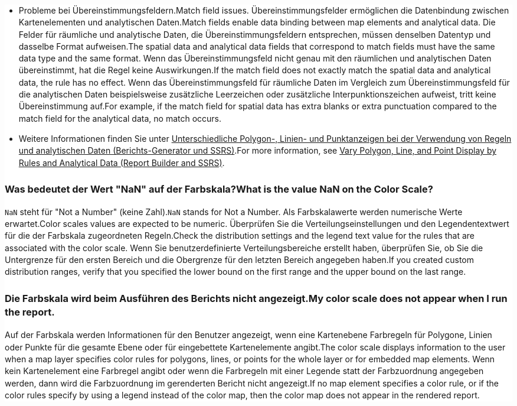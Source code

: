 -   <span data-ttu-id="52781-237">Probleme bei Übereinstimmungsfeldern.</span><span class="sxs-lookup"><span data-stu-id="52781-237">Match field issues.</span></span> <span data-ttu-id="52781-238">Übereinstimmungsfelder ermöglichen die Datenbindung zwischen Kartenelementen und analytischen Daten.</span><span class="sxs-lookup"><span data-stu-id="52781-238">Match fields enable data binding between map elements and analytical data.</span></span> <span data-ttu-id="52781-239">Die Felder für räumliche und analytische Daten, die Übereinstimmungsfeldern entsprechen, müssen denselben Datentyp und dasselbe Format aufweisen.</span><span class="sxs-lookup"><span data-stu-id="52781-239">The spatial data and analytical data fields that correspond to match fields must have the same data type and the same format.</span></span> <span data-ttu-id="52781-240">Wenn das Übereinstimmungsfeld nicht genau mit den räumlichen und analytischen Daten übereinstimmt, hat die Regel keine Auswirkungen.</span><span class="sxs-lookup"><span data-stu-id="52781-240">If the match field does not exactly match the spatial data and analytical data, the rule has no effect.</span></span> <span data-ttu-id="52781-241">Wenn das Übereinstimmungsfeld für räumliche Daten im Vergleich zum Übereinstimmungsfeld für die analytischen Daten beispielsweise zusätzliche Leerzeichen oder zusätzliche Interpunktionszeichen aufweist, tritt keine Übereinstimmung auf.</span><span class="sxs-lookup"><span data-stu-id="52781-241">For example, if the match field for spatial data has extra blanks or extra punctuation compared to the match field for the analytical data, no match occurs.</span></span>  
  
-   <span data-ttu-id="52781-242">Weitere Informationen finden Sie unter [Unterschiedliche Polygon-, Linien- und Punktanzeigen bei der Verwendung von Regeln und analytischen Daten &#40;Berichts-Generator und SSRS&#41;](vary-polygon-line-and-point-display-by-rules-and-analytical-data.md).</span><span class="sxs-lookup"><span data-stu-id="52781-242">For more information, see [Vary Polygon, Line, and Point Display by Rules and Analytical Data &#40;Report Builder and SSRS&#41;](vary-polygon-line-and-point-display-by-rules-and-analytical-data.md).</span></span>  
  
### <a name="what-is-the-value-nan-on-the-color-scale"></a><span data-ttu-id="52781-243">Was bedeutet der Wert "NaN" auf der Farbskala?</span><span class="sxs-lookup"><span data-stu-id="52781-243">What is the value NaN on the Color Scale?</span></span>  
 <span data-ttu-id="52781-244">`NaN` steht für "Not a Number" (keine Zahl).</span><span class="sxs-lookup"><span data-stu-id="52781-244">`NaN` stands for Not a Number.</span></span> <span data-ttu-id="52781-245">Als Farbskalawerte werden numerische Werte erwartet.</span><span class="sxs-lookup"><span data-stu-id="52781-245">Color scales values are expected to be numeric.</span></span> <span data-ttu-id="52781-246">Überprüfen Sie die Verteilungseinstellungen und den Legendentextwert für die der Farbskala zugeordneten Regeln.</span><span class="sxs-lookup"><span data-stu-id="52781-246">Check the distribution settings and the legend text value for the rules that are associated with the color scale.</span></span> <span data-ttu-id="52781-247">Wenn Sie benutzerdefinierte Verteilungsbereiche erstellt haben, überprüfen Sie, ob Sie die Untergrenze für den ersten Bereich und die Obergrenze für den letzten Bereich angegeben haben.</span><span class="sxs-lookup"><span data-stu-id="52781-247">If you created custom distribution ranges, verify that you specified the lower bound on the first range and the upper bound on the last range.</span></span>  
  
### <a name="my-color-scale-does-not-appear-when-i-run-the-report"></a><span data-ttu-id="52781-248">Die Farbskala wird beim Ausführen des Berichts nicht angezeigt.</span><span class="sxs-lookup"><span data-stu-id="52781-248">My color scale does not appear when I run the report.</span></span>  
 <span data-ttu-id="52781-249">Auf der Farbskala werden Informationen für den Benutzer angezeigt, wenn eine Kartenebene Farbregeln für Polygone, Linien oder Punkte für die gesamte Ebene oder für eingebettete Kartenelemente angibt.</span><span class="sxs-lookup"><span data-stu-id="52781-249">The color scale displays information to the user when a map layer specifies color rules for polygons, lines, or points for the whole layer or for embedded map elements.</span></span> <span data-ttu-id="52781-250">Wenn kein Kartenelement eine Farbregel angibt oder wenn die Farbregeln mit einer Legende statt der Farbzuordnung angegeben werden, dann wird die Farbzuordnung im gerenderten Bericht nicht angezeigt.</span><span class="sxs-lookup"><span data-stu-id="52781-250">If no map element specifies a color rule, or if the color rules specify by using a legend instead of the color map, then the color map does not appear in the rendered report.</span></span>  
  